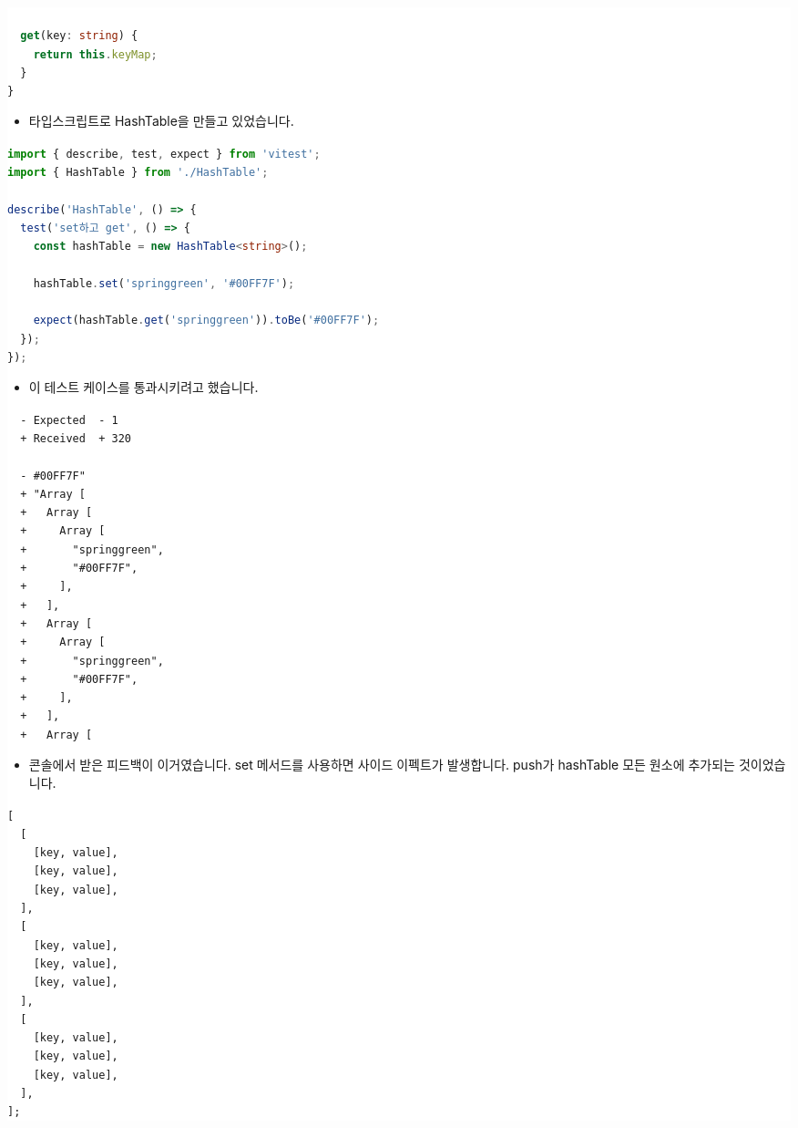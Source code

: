 ```ts

  get(key: string) {
    return this.keyMap;
  }
}
```

- 타입스크립트로 HashTable을 만들고 있었습니다.

```ts
import { describe, test, expect } from 'vitest';
import { HashTable } from './HashTable';

describe('HashTable', () => {
  test('set하고 get', () => {
    const hashTable = new HashTable<string>();

    hashTable.set('springgreen', '#00FF7F');

    expect(hashTable.get('springgreen')).toBe('#00FF7F');
  });
});
```

- 이 테스트 케이스를 통과시키려고 했습니다.

```
  - Expected  - 1
  + Received  + 320

  - #00FF7F"
  + "Array [
  +   Array [
  +     Array [
  +       "springgreen",
  +       "#00FF7F",
  +     ],
  +   ],
  +   Array [
  +     Array [
  +       "springgreen",
  +       "#00FF7F",
  +     ],
  +   ],
  +   Array [
```

- 콘솔에서 받은 피드백이 이거였습니다. set 메서드를 사용하면 사이드 이펙트가 발생합니다. push가 hashTable 모든 원소에 추가되는 것이었습니다.

```
[
  [
    [key, value],
    [key, value],
    [key, value],
  ],
  [
    [key, value],
    [key, value],
    [key, value],
  ],
  [
    [key, value],
    [key, value],
    [key, value],
  ],
];
```